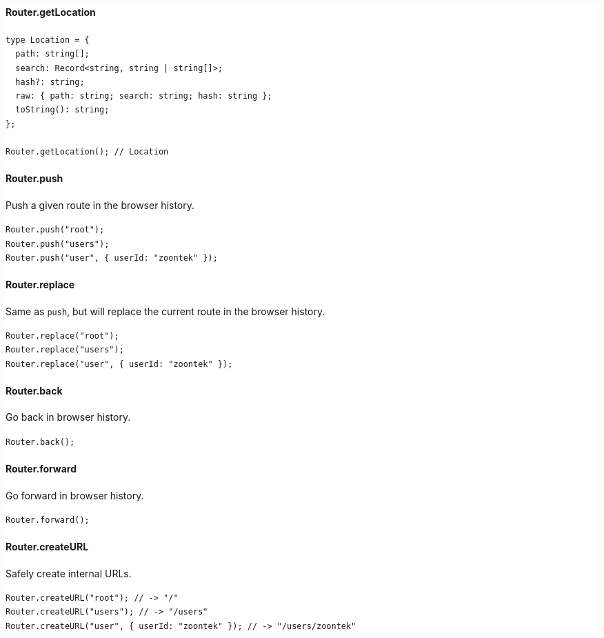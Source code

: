 #### Router.getLocation

```tsx
type Location = {
  path: string[];
  search: Record<string, string | string[]>;
  hash?: string;
  raw: { path: string; search: string; hash: string };
  toString(): string;
};

Router.getLocation(); // Location
```

#### Router.push

Push a given route in the browser history.

```tsx
Router.push("root");
Router.push("users");
Router.push("user", { userId: "zoontek" });
```

#### Router.replace

Same as `push`, but will replace the current route in the browser history.

```tsx
Router.replace("root");
Router.replace("users");
Router.replace("user", { userId: "zoontek" });
```

#### Router.back

Go back in browser history.

```tsx
Router.back();
```

#### Router.forward

Go forward in browser history.

```tsx
Router.forward();
```

#### Router.createURL

Safely create internal URLs.

```tsx
Router.createURL("root"); // -> "/"
Router.createURL("users"); // -> "/users"
Router.createURL("user", { userId: "zoontek" }); // -> "/users/zoontek"
```
